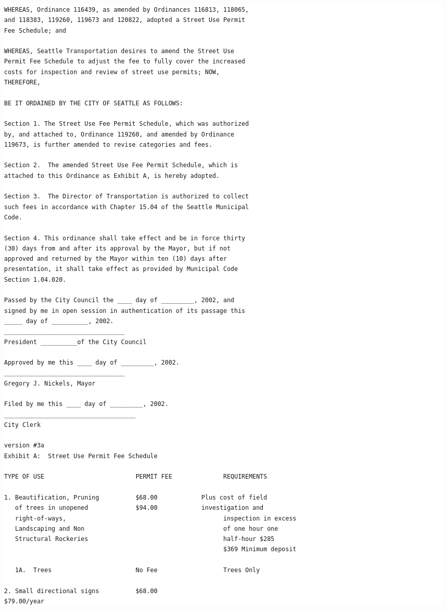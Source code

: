     WHEREAS, Ordinance 116439, as amended by Ordinances 116813, 118065,  
    and 118383, 119260, 119673 and 120822, adopted a Street Use Permit  
    Fee Schedule; and  
  
    WHEREAS, Seattle Transportation desires to amend the Street Use  
    Permit Fee Schedule to adjust the fee to fully cover the increased  
    costs for inspection and review of street use permits; NOW,  
    THEREFORE,  
  
    BE IT ORDAINED BY THE CITY OF SEATTLE AS FOLLOWS:  
  
    Section 1. The Street Use Fee Permit Schedule, which was authorized  
    by, and attached to, Ordinance 119260, and amended by Ordinance  
    119673, is further amended to revise categories and fees.  
  
    Section 2.  The amended Street Use Fee Permit Schedule, which is  
    attached to this Ordinance as Exhibit A, is hereby adopted.  
  
    Section 3.  The Director of Transportation is authorized to collect  
    such fees in accordance with Chapter 15.04 of the Seattle Municipal  
    Code.  
  
    Section 4. This ordinance shall take effect and be in force thirty  
    (30) days from and after its approval by the Mayor, but if not  
    approved and returned by the Mayor within ten (10) days after  
    presentation, it shall take effect as provided by Municipal Code  
    Section 1.04.020.  
  
    Passed by the City Council the ____ day of _________, 2002, and  
    signed by me in open session in authentication of its passage this  
    _____ day of __________, 2002.  
    _________________________________  
    President __________of the City Council  
  
    Approved by me this ____ day of _________, 2002.  
    _________________________________  
    Gregory J. Nickels, Mayor  
  
    Filed by me this ____ day of _________, 2002.  
    ____________________________________  
    City Clerk  
  
    version #3a  
    Exhibit A:  Street Use Permit Fee Schedule  
  
    TYPE OF USE                         PERMIT FEE              REQUIREMENTS  
  
    1. Beautification, Pruning          $68.00            Plus cost of field  
       of trees in unopened             $94.00            investigation and  
       right-of-ways,                                           inspection in excess  
       Landscaping and Non                                      of one hour one  
       Structural Rockeries                                     half-hour $285  
                                                                $369 Minimum deposit  
  
       1A.  Trees                       No Fee                  Trees Only  
  
    2. Small directional signs          $68.00  
    $79.00/year  
  